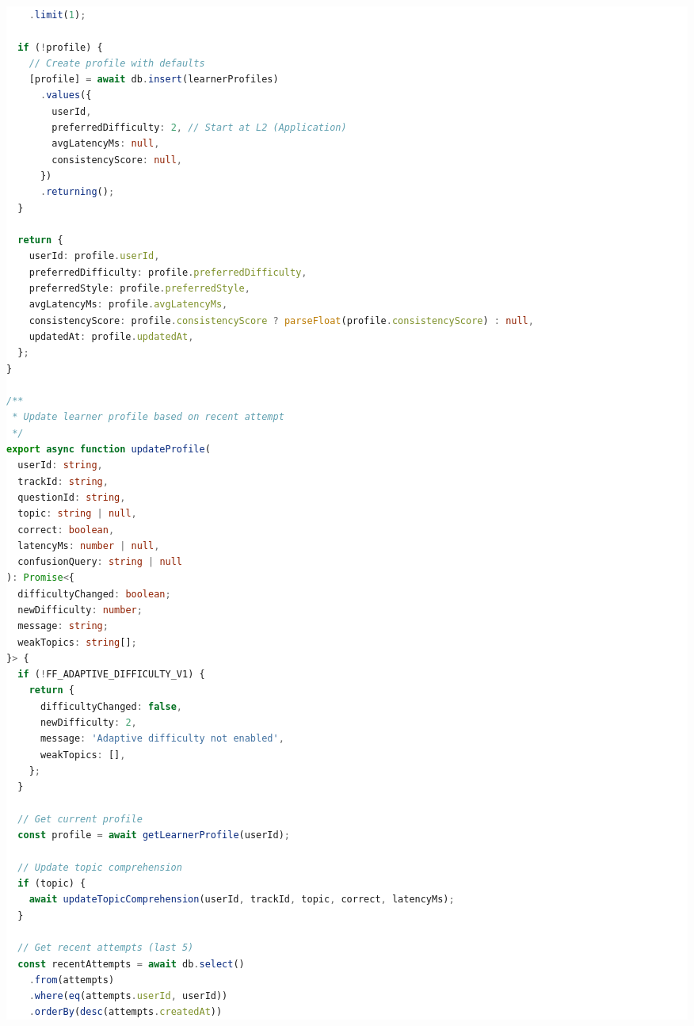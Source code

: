```typescript
    .limit(1);

  if (!profile) {
    // Create profile with defaults
    [profile] = await db.insert(learnerProfiles)
      .values({
        userId,
        preferredDifficulty: 2, // Start at L2 (Application)
        avgLatencyMs: null,
        consistencyScore: null,
      })
      .returning();
  }

  return {
    userId: profile.userId,
    preferredDifficulty: profile.preferredDifficulty,
    preferredStyle: profile.preferredStyle,
    avgLatencyMs: profile.avgLatencyMs,
    consistencyScore: profile.consistencyScore ? parseFloat(profile.consistencyScore) : null,
    updatedAt: profile.updatedAt,
  };
}

/**
 * Update learner profile based on recent attempt
 */
export async function updateProfile(
  userId: string,
  trackId: string,
  questionId: string,
  topic: string | null,
  correct: boolean,
  latencyMs: number | null,
  confusionQuery: string | null
): Promise<{
  difficultyChanged: boolean;
  newDifficulty: number;
  message: string;
  weakTopics: string[];
}> {
  if (!FF_ADAPTIVE_DIFFICULTY_V1) {
    return {
      difficultyChanged: false,
      newDifficulty: 2,
      message: 'Adaptive difficulty not enabled',
      weakTopics: [],
    };
  }

  // Get current profile
  const profile = await getLearnerProfile(userId);

  // Update topic comprehension
  if (topic) {
    await updateTopicComprehension(userId, trackId, topic, correct, latencyMs);
  }

  // Get recent attempts (last 5)
  const recentAttempts = await db.select()
    .from(attempts)
    .where(eq(attempts.userId, userId))
    .orderBy(desc(attempts.createdAt))
```